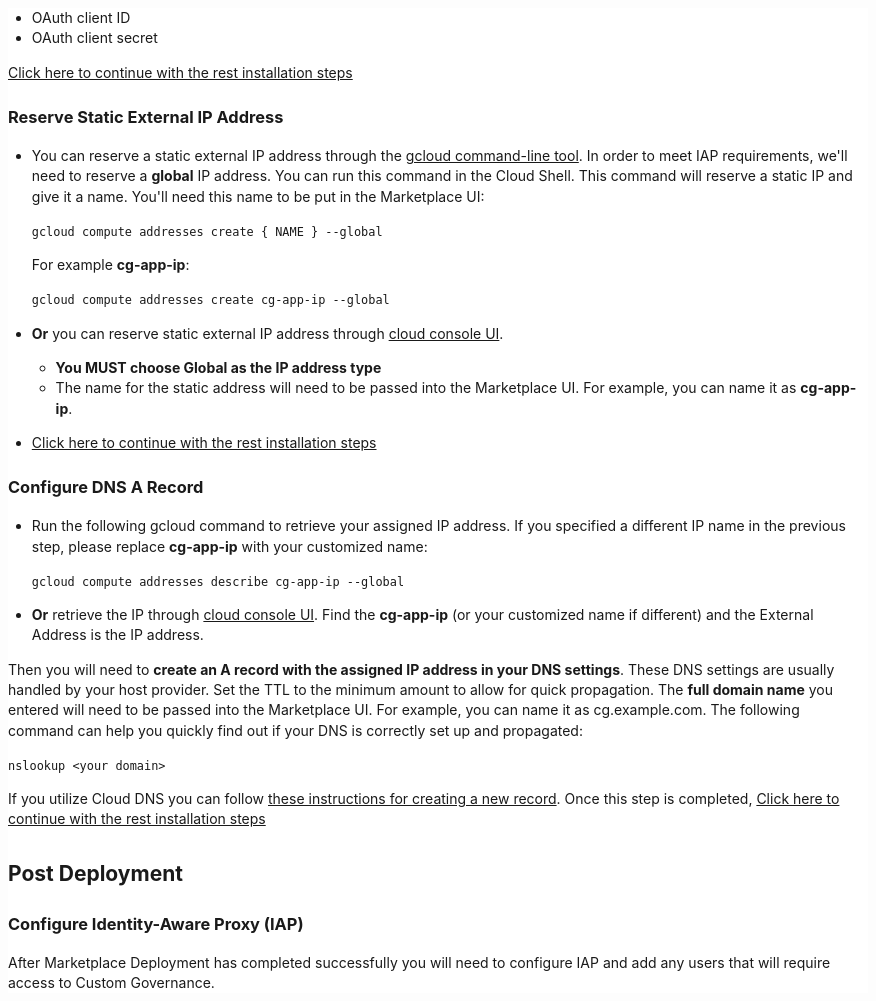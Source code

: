 *   OAuth client ID
*   OAuth client secret

[Click here to continue with the rest installation steps](#marketplace-ui-deployment-details)
### Reserve Static External IP Address

*   You can reserve a static external IP address through the [gcloud command-line tool](https://cloud.google.com/sdk/gcloud). In order to meet IAP requirements, we'll need to reserve a **global** IP address. You can run this command in the Cloud Shell. This command will reserve a static IP and give it a name. You'll need this name to be put in the Marketplace UI:

    `gcloud compute addresses create { NAME } --global`

    For example **cg-app-ip**:

    `gcloud compute addresses create cg-app-ip --global`

*   **Or** you can reserve static external IP address through [cloud console UI](https://console.cloud.google.com/networking/addresses/add).
    *   **You MUST choose Global as the IP address type**
    *   The name for the static address will need to be passed into the Marketplace UI. For example, you can name it as **cg-app-ip**.

*  [Click here to continue with the rest installation steps](#marketplace-ui-deployment-details)

### Configure DNS A Record

*    Run the following gcloud command to retrieve your assigned IP address. If you specified a different IP name in the previous step, please replace **cg-app-ip** with your customized name:

      `gcloud compute addresses describe cg-app-ip --global`

*   **Or** retrieve the IP through [cloud console UI](https://console.cloud.google.com/networking/addresses/list). Find the **cg-app-ip** (or your customized name if different) and the External Address is the IP address.

Then you will need to **create an A record with the assigned IP address in your DNS settings**. These DNS settings are usually handled by your host provider. Set the TTL to the minimum amount to allow for quick propagation. The **full domain name** you entered will need to be passed into the Marketplace UI. For example, you can name it as cg.example.com.
The following command can help you quickly find out if your DNS is correctly set up and propagated:

`nslookup <your domain>`

If you utilize Cloud DNS you can follow [these instructions for creating a new record](https://cloud.google.com/dns/docs/quickstart#create_a_new_record).
Once this step is completed, [Click here to continue with the rest installation steps](#marketplace-ui-deployment-details)

## Post Deployment

### Configure Identity-Aware Proxy (IAP)

After Marketplace Deployment has completed successfully you will need to configure
IAP and add any users that will require access to Custom Governance.
